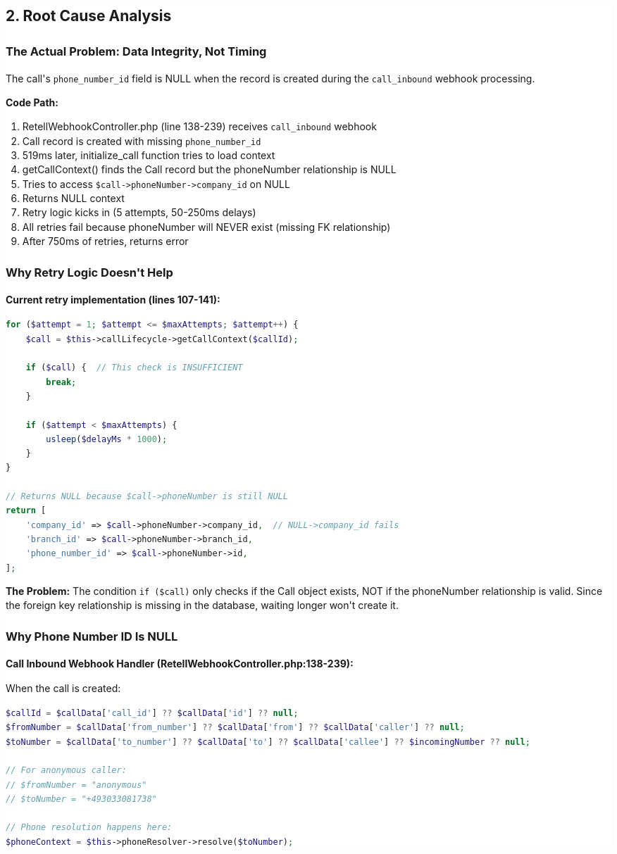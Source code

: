 
## 2. Root Cause Analysis

### The Actual Problem: Data Integrity, Not Timing

The call's `phone_number_id` field is NULL when the record is created during the `call_inbound` webhook processing.

**Code Path:**
1. RetellWebhookController.php (line 138-239) receives `call_inbound` webhook
2. Call record is created with missing `phone_number_id`
3. 519ms later, initialize_call function tries to load context
4. getCallContext() finds the Call record but the phoneNumber relationship is NULL
5. Tries to access `$call->phoneNumber->company_id` on NULL
6. Returns NULL context
7. Retry logic kicks in (5 attempts, 50-250ms delays)
8. All retries fail because phoneNumber will NEVER exist (missing FK relationship)
9. After 750ms of retries, returns error

### Why Retry Logic Doesn't Help

**Current retry implementation (lines 107-141):**
```php
for ($attempt = 1; $attempt <= $maxAttempts; $attempt++) {
    $call = $this->callLifecycle->getCallContext($callId);

    if ($call) {  // This check is INSUFFICIENT
        break;
    }

    if ($attempt < $maxAttempts) {
        usleep($delayMs * 1000);
    }
}

// Returns NULL because $call->phoneNumber is still NULL
return [
    'company_id' => $call->phoneNumber->company_id,  // NULL->company_id fails
    'branch_id' => $call->phoneNumber->branch_id,
    'phone_number_id' => $call->phoneNumber->id,
];
```

**The Problem:** The condition `if ($call)` only checks if the Call object exists, NOT if the phoneNumber relationship is valid. Since the foreign key relationship is missing in the database, waiting longer won't create it.

### Why Phone Number ID Is NULL

**Call Inbound Webhook Handler (RetellWebhookController.php:138-239):**

When the call is created:
```php
$callId = $callData['call_id'] ?? $callData['id'] ?? null;
$fromNumber = $callData['from_number'] ?? $callData['from'] ?? $callData['caller'] ?? null;
$toNumber = $callData['to_number'] ?? $callData['to'] ?? $callData['callee'] ?? $incomingNumber ?? null;

// For anonymous caller:
// $fromNumber = "anonymous"
// $toNumber = "+493033081738"

// Phone resolution happens here:
$phoneContext = $this->phoneResolver->resolve($toNumber);

```